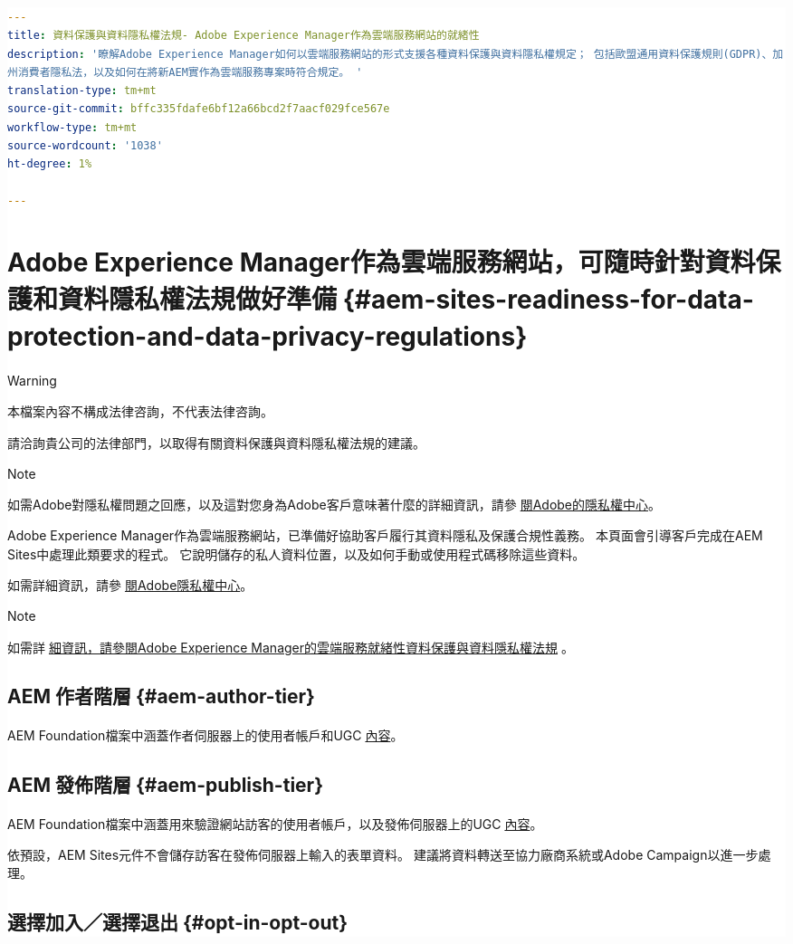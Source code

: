 ```yaml
---
title: 資料保護與資料隱私權法規- Adobe Experience Manager作為雲端服務網站的就緒性
description: '瞭解Adobe Experience Manager如何以雲端服務網站的形式支援各種資料保護與資料隱私權規定； 包括歐盟通用資料保護規則(GDPR)、加州消費者隱私法，以及如何在將新AEM實作為雲端服務專案時符合規定。 '
translation-type: tm+mt
source-git-commit: bffc335fdafe6bf12a66bcd2f7aacf029fce567e
workflow-type: tm+mt
source-wordcount: '1038'
ht-degree: 1%

---
```



# Adobe Experience Manager作為雲端服務網站，可隨時針對資料保護和資料隱私權法規做好準備 {#aem-sites-readiness-for-data-protection-and-data-privacy-regulations}

>[!WARNING]
>
>本檔案內容不構成法律咨詢，不代表法律咨詢。
>
>請洽詢貴公司的法律部門，以取得有關資料保護與資料隱私權法規的建議。

>[!NOTE]
>
>如需Adobe對隱私權問題之回應，以及這對您身為Adobe客戶意味著什麼的詳細資訊，請參 [閱Adobe的隱私權中心](https://www.adobe.com/privacy.html)。

Adobe Experience Manager作為雲端服務網站，已準備好協助客戶履行其資料隱私及保護合規性義務。 本頁面會引導客戶完成在AEM Sites中處理此類要求的程式。 它說明儲存的私人資料位置，以及如何手動或使用程式碼移除這些資料。

如需詳細資訊，請參 [閱Adobe隱私權中心](https://www.adobe.com/privacy.html)。

>[!NOTE]
>
>如需詳 [細資訊，請參閱Adobe Experience Manager的雲端服務就緒性資料保護與資料隱私權法規](/help/onboarding/data-privacy-and-protection-readiness/aem-readiness.md) 。

## AEM 作者階層 {#aem-author-tier}

AEM Foundation檔案中涵蓋作者伺服器上的使用者帳戶和UGC [內容](/help/onboarding/data-privacy-and-protection-readiness/aem-readiness.md)。

## AEM 發佈階層 {#aem-publish-tier}

AEM Foundation檔案中涵蓋用來驗證網站訪客的使用者帳戶，以及發佈伺服器上的UGC [內容](/help/onboarding/data-privacy-and-protection-readiness/aem-readiness.md)。

依預設，AEM Sites元件不會儲存訪客在發佈伺服器上輸入的表單資料。 建議將資料轉送至協力廠商系統或Adobe Campaign以進一步處理。

## 選擇加入／選擇退出 {#opt-in-opt-out}
